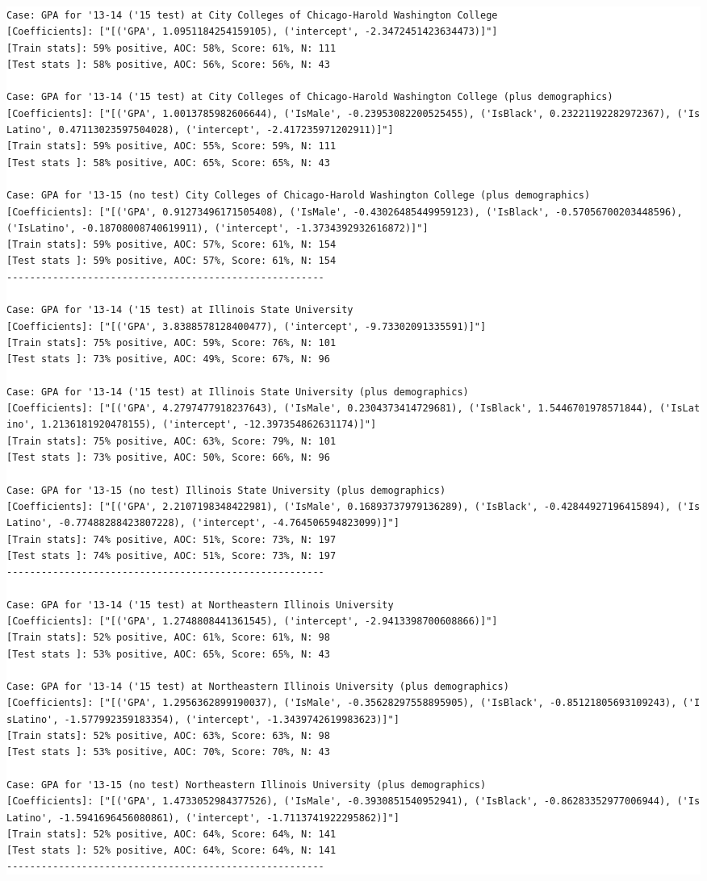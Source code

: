     Case: GPA for '13-14 ('15 test) at City Colleges of Chicago-Harold Washington College
    [Coefficients]: ["[('GPA', 1.0951184254159105), ('intercept', -2.3472451423634473)]"]
    [Train stats]: 59% positive, AOC: 58%, Score: 61%, N: 111
    [Test stats ]: 58% positive, AOC: 56%, Score: 56%, N: 43
    
    Case: GPA for '13-14 ('15 test) at City Colleges of Chicago-Harold Washington College (plus demographics)
    [Coefficients]: ["[('GPA', 1.0013785982606644), ('IsMale', -0.23953082200525455), ('IsBlack', 0.23221192282972367), ('IsLatino', 0.47113023597504028), ('intercept', -2.417235971202911)]"]
    [Train stats]: 59% positive, AOC: 55%, Score: 59%, N: 111
    [Test stats ]: 58% positive, AOC: 65%, Score: 65%, N: 43
    
    Case: GPA for '13-15 (no test) City Colleges of Chicago-Harold Washington College (plus demographics)
    [Coefficients]: ["[('GPA', 0.91273496171505408), ('IsMale', -0.43026485449959123), ('IsBlack', -0.57056700203448596), ('IsLatino', -0.18708008740619911), ('intercept', -1.3734392932616872)]"]
    [Train stats]: 59% positive, AOC: 57%, Score: 61%, N: 154
    [Test stats ]: 59% positive, AOC: 57%, Score: 61%, N: 154
    -------------------------------------------------------
    
    Case: GPA for '13-14 ('15 test) at Illinois State University
    [Coefficients]: ["[('GPA', 3.8388578128400477), ('intercept', -9.73302091335591)]"]
    [Train stats]: 75% positive, AOC: 59%, Score: 76%, N: 101
    [Test stats ]: 73% positive, AOC: 49%, Score: 67%, N: 96
    
    Case: GPA for '13-14 ('15 test) at Illinois State University (plus demographics)
    [Coefficients]: ["[('GPA', 4.2797477918237643), ('IsMale', 0.2304373414729681), ('IsBlack', 1.5446701978571844), ('IsLatino', 1.2136181920478155), ('intercept', -12.397354862631174)]"]
    [Train stats]: 75% positive, AOC: 63%, Score: 79%, N: 101
    [Test stats ]: 73% positive, AOC: 50%, Score: 66%, N: 96
    
    Case: GPA for '13-15 (no test) Illinois State University (plus demographics)
    [Coefficients]: ["[('GPA', 2.2107198348422981), ('IsMale', 0.16893737979136289), ('IsBlack', -0.42844927196415894), ('IsLatino', -0.77488288423807228), ('intercept', -4.764506594823099)]"]
    [Train stats]: 74% positive, AOC: 51%, Score: 73%, N: 197
    [Test stats ]: 74% positive, AOC: 51%, Score: 73%, N: 197
    -------------------------------------------------------
    
    Case: GPA for '13-14 ('15 test) at Northeastern Illinois University
    [Coefficients]: ["[('GPA', 1.2748808441361545), ('intercept', -2.9413398700608866)]"]
    [Train stats]: 52% positive, AOC: 61%, Score: 61%, N: 98
    [Test stats ]: 53% positive, AOC: 65%, Score: 65%, N: 43
    
    Case: GPA for '13-14 ('15 test) at Northeastern Illinois University (plus demographics)
    [Coefficients]: ["[('GPA', 1.2956362899190037), ('IsMale', -0.35628297558895905), ('IsBlack', -0.85121805693109243), ('IsLatino', -1.577992359183354), ('intercept', -1.3439742619983623)]"]
    [Train stats]: 52% positive, AOC: 63%, Score: 63%, N: 98
    [Test stats ]: 53% positive, AOC: 70%, Score: 70%, N: 43
    
    Case: GPA for '13-15 (no test) Northeastern Illinois University (plus demographics)
    [Coefficients]: ["[('GPA', 1.4733052984377526), ('IsMale', -0.3930851540952941), ('IsBlack', -0.86283352977006944), ('IsLatino', -1.5941696456080861), ('intercept', -1.7113741922295862)]"]
    [Train stats]: 52% positive, AOC: 64%, Score: 64%, N: 141
    [Test stats ]: 52% positive, AOC: 64%, Score: 64%, N: 141
    -------------------------------------------------------
    